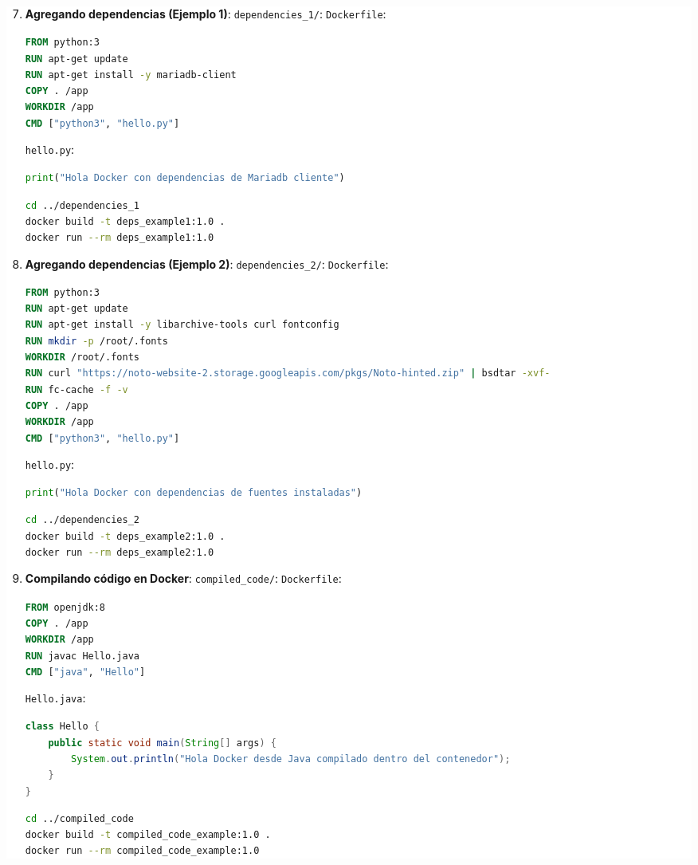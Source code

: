 7. **Agregando dependencias (Ejemplo 1)**: `dependencies_1/`:
   `Dockerfile`:
   ```Dockerfile
   FROM python:3
   RUN apt-get update
   RUN apt-get install -y mariadb-client
   COPY . /app
   WORKDIR /app
   CMD ["python3", "hello.py"]
   ```
   `hello.py`:
   ```python
   print("Hola Docker con dependencias de Mariadb cliente")
   ```
   ```bash
   cd ../dependencies_1
   docker build -t deps_example1:1.0 .
   docker run --rm deps_example1:1.0
   ```

8. **Agregando dependencias (Ejemplo 2)**: `dependencies_2/`:
   `Dockerfile`:
   ```Dockerfile
   FROM python:3
   RUN apt-get update
   RUN apt-get install -y libarchive-tools curl fontconfig
   RUN mkdir -p /root/.fonts
   WORKDIR /root/.fonts
   RUN curl "https://noto-website-2.storage.googleapis.com/pkgs/Noto-hinted.zip" | bsdtar -xvf-
   RUN fc-cache -f -v
   COPY . /app
   WORKDIR /app
   CMD ["python3", "hello.py"]
   ```
   `hello.py`:
   ```python
   print("Hola Docker con dependencias de fuentes instaladas")
   ```
   ```bash
   cd ../dependencies_2
   docker build -t deps_example2:1.0 .
   docker run --rm deps_example2:1.0
   ```

9. **Compilando código en Docker**: `compiled_code/`:
   `Dockerfile`:
   ```Dockerfile
   FROM openjdk:8
   COPY . /app
   WORKDIR /app
   RUN javac Hello.java
   CMD ["java", "Hello"]
   ```
   `Hello.java`:
   ```java
   class Hello {
       public static void main(String[] args) {
           System.out.println("Hola Docker desde Java compilado dentro del contenedor");
       }
   }
   ```
   ```bash
   cd ../compiled_code
   docker build -t compiled_code_example:1.0 .
   docker run --rm compiled_code_example:1.0
   ```

